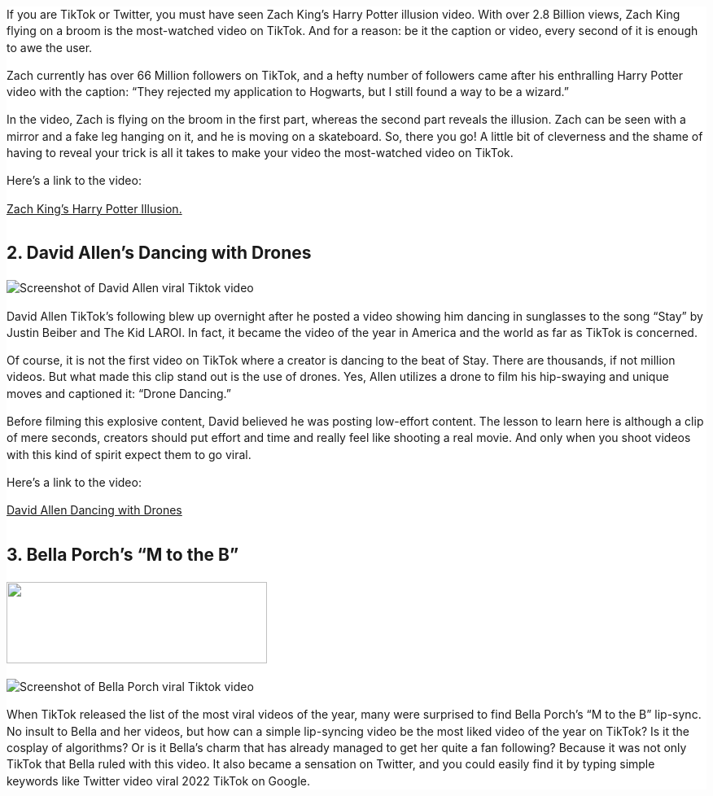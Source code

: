 If you are TikTok or Twitter, you must have seen Zach King’s Harry Potter illusion video. With over 2.8 Billion views, Zach King flying on a broom is the most-watched video on TikTok. And for a reason: be it the caption or video, every second of it is enough to awe the user.

Zach currently has over 66 Million followers on TikTok, and a hefty number of followers came after his enthralling Harry Potter video with the caption: “They rejected my application to Hogwarts, but I still found a way to be a wizard.”

In the video, Zach is flying on the broom in the first part, whereas the second part reveals the illusion. Zach can be seen with a mirror and a fake leg hanging on it, and he is moving on a skateboard. So, there you go! A little bit of cleverness and the shame of having to reveal your trick is all it takes to make your video the most-watched video on TikTok.

Here’s a link to the video:

[Zach King’s Harry Potter Illusion.](https://twitter.com/zachking/status/1204490381200506880?ref%5Fsrc=twsrc%5Etfw%7Ctwcamp%5Etweetembed%7Ctwterm%5E1204698987325837313%7Ctwgr%5E%7Ctwcon%5Es3%5F&ref%5Furl=https%3A%2F%2Fwww.thepoke.co.uk%2F2019%2F12%2F11%2Fincredible-harry-potter-broom-trick%2F)

## 2\. David Allen’s Dancing with Drones




![Screenshot of David Allen viral Tiktok video ](https://images.wondershare.com/filmora/article-images/2022/02/tiktok-viral-videos-on-twitter-2.jpg)

David Allen TikTok’s following blew up overnight after he posted a video showing him dancing in sunglasses to the song “Stay” by Justin Beiber and The Kid LAROI. In fact, it became the video of the year in America and the world as far as TikTok is concerned.

Of course, it is not the first video on TikTok where a creator is dancing to the beat of Stay. There are thousands, if not million videos. But what made this clip stand out is the use of drones. Yes, Allen utilizes a drone to film his hip-swaying and unique moves and captioned it: “Drone Dancing.”

Before filming this explosive content, David believed he was posting low-effort content. The lesson to learn here is although a clip of mere seconds, creators should put effort and time and really feel like shooting a real movie. And only when you shoot videos with this kind of spirit expect them to go viral.

Here’s a link to the video:

[David Allen Dancing with Drones](https://www.tiktok.com/@totouchanemu/video/6990181852803894533?is%5Fcopy%5Furl=0&is%5Ffrom%5Fwebapp=v1&sender%5Fdevice=pc&sender%5Fweb%5Fid=6981905548543346181)

## 3\. Bella Porch’s “M to the B”


<a href="https://godlikehost.sjv.io/c/5597632/1920054/21774" target="_top" id="1920054"><img src="//a.impactradius-go.com/display-ad/21774-1920054" border="0" alt="" width="320" height="100"/></a><img height="0" width="0" src="https://imp.pxf.io/i/5597632/1920054/21774" style="position:absolute;visibility:hidden;" border="0" />

![Screenshot of Bella Porch viral Tiktok video ](https://images.wondershare.com/filmora/article-images/2022/02/tiktok-viral-videos-on-twitter-3.jpg)

When TikTok released the list of the most viral videos of the year, many were surprised to find Bella Porch’s “M to the B” lip-sync. No insult to Bella and her videos, but how can a simple lip-syncing video be the most liked video of the year on TikTok? Is it the cosplay of algorithms? Or is it Bella’s charm that has already managed to get her quite a fan following? Because it was not only TikTok that Bella ruled with this video. It also became a sensation on Twitter, and you could easily find it by typing simple keywords like Twitter video viral 2022 TikTok on Google.
